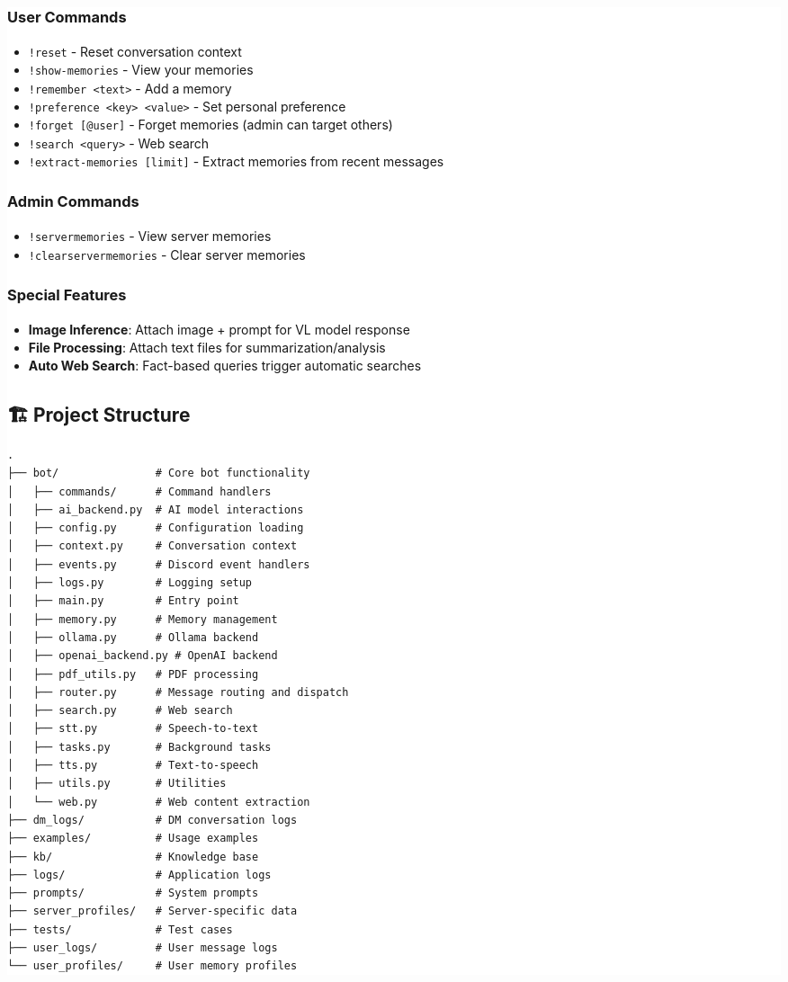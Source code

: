 ### User Commands
- `!reset` - Reset conversation context
- `!show-memories` - View your memories
- `!remember <text>` - Add a memory
- `!preference <key> <value>` - Set personal preference
- `!forget [@user]` - Forget memories (admin can target others)
- `!search <query>` - Web search
- `!extract-memories [limit]` - Extract memories from recent messages

### Admin Commands
- `!servermemories` - View server memories
- `!clearservermemories` - Clear server memories

### Special Features
- **Image Inference**: Attach image + prompt for VL model response
- **File Processing**: Attach text files for summarization/analysis
- **Auto Web Search**: Fact-based queries trigger automatic searches

## 🏗️ Project Structure
```
.
├── bot/               # Core bot functionality
│   ├── commands/      # Command handlers
│   ├── ai_backend.py  # AI model interactions
│   ├── config.py      # Configuration loading
│   ├── context.py     # Conversation context
│   ├── events.py      # Discord event handlers
│   ├── logs.py        # Logging setup
│   ├── main.py        # Entry point
│   ├── memory.py      # Memory management
│   ├── ollama.py      # Ollama backend
│   ├── openai_backend.py # OpenAI backend
│   ├── pdf_utils.py   # PDF processing
│   ├── router.py      # Message routing and dispatch
│   ├── search.py      # Web search
│   ├── stt.py         # Speech-to-text
│   ├── tasks.py       # Background tasks
│   ├── tts.py         # Text-to-speech
│   ├── utils.py       # Utilities
│   └── web.py         # Web content extraction
├── dm_logs/           # DM conversation logs
├── examples/          # Usage examples
├── kb/                # Knowledge base
├── logs/              # Application logs
├── prompts/           # System prompts
├── server_profiles/   # Server-specific data
├── tests/             # Test cases
├── user_logs/         # User message logs
└── user_profiles/     # User memory profiles
```
